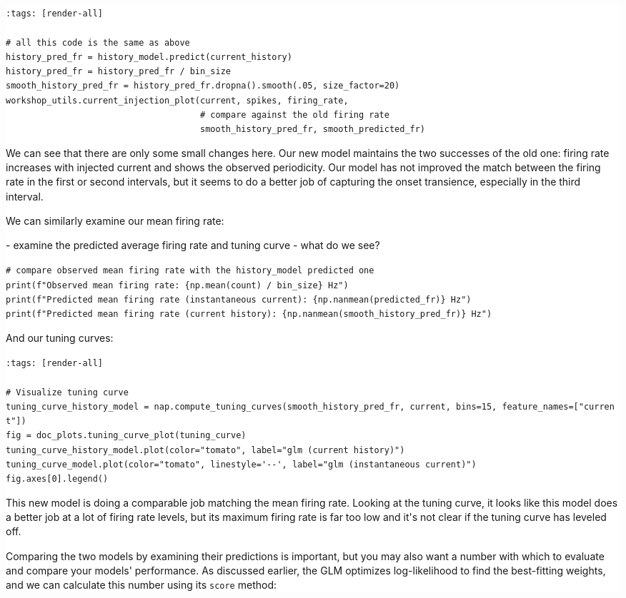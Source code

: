 ```{code-cell} ipython3
:tags: [render-all]

# all this code is the same as above
history_pred_fr = history_model.predict(current_history)
history_pred_fr = history_pred_fr / bin_size
smooth_history_pred_fr = history_pred_fr.dropna().smooth(.05, size_factor=20)
workshop_utils.current_injection_plot(current, spikes, firing_rate,
                                      # compare against the old firing rate
                                      smooth_history_pred_fr, smooth_predicted_fr)
```

We can see that there are only some small changes here. Our new model maintains the
two successes of the old one: firing rate increases with injected current and shows
the observed periodicity. Our model has not improved the match between the firing rate
in the first or second intervals, but it seems to do a better job of capturing the
onset transience, especially in the third interval.

We can similarly examine our mean firing rate:

<div class="render-user render-presenter">
  - examine the predicted average firing rate and tuning curve
  - what do we see?
</div>

```{code-cell} ipython3
# compare observed mean firing rate with the history_model predicted one
print(f"Observed mean firing rate: {np.mean(count) / bin_size} Hz")
print(f"Predicted mean firing rate (instantaneous current): {np.nanmean(predicted_fr)} Hz")
print(f"Predicted mean firing rate (current history): {np.nanmean(smooth_history_pred_fr)} Hz")
```

And our tuning curves:

```{code-cell} ipython3
:tags: [render-all]

# Visualize tuning curve
tuning_curve_history_model = nap.compute_tuning_curves(smooth_history_pred_fr, current, bins=15, feature_names=["current"])
fig = doc_plots.tuning_curve_plot(tuning_curve)
tuning_curve_history_model.plot(color="tomato", label="glm (current history)")
tuning_curve_model.plot(color="tomato", linestyle='--', label="glm (instantaneous current)")
fig.axes[0].legend()
```

This new model is doing a comparable job matching the mean firing rate. Looking
at the tuning curve, it looks like this model does a better job at a lot of
firing rate levels, but its maximum firing rate is far too low and it's not
clear if the tuning curve has leveled off.

Comparing the two models by examining their predictions is important, but you may also
want a number with which to evaluate and compare your models' performance. As
discussed earlier, the GLM optimizes log-likelihood to find the best-fitting
weights, and we can calculate this number using its `score` method:


[^pillow]: Pillow, J. W., Paninski, L., Uzzel, V. J., Simoncelli, E. P., & J.,